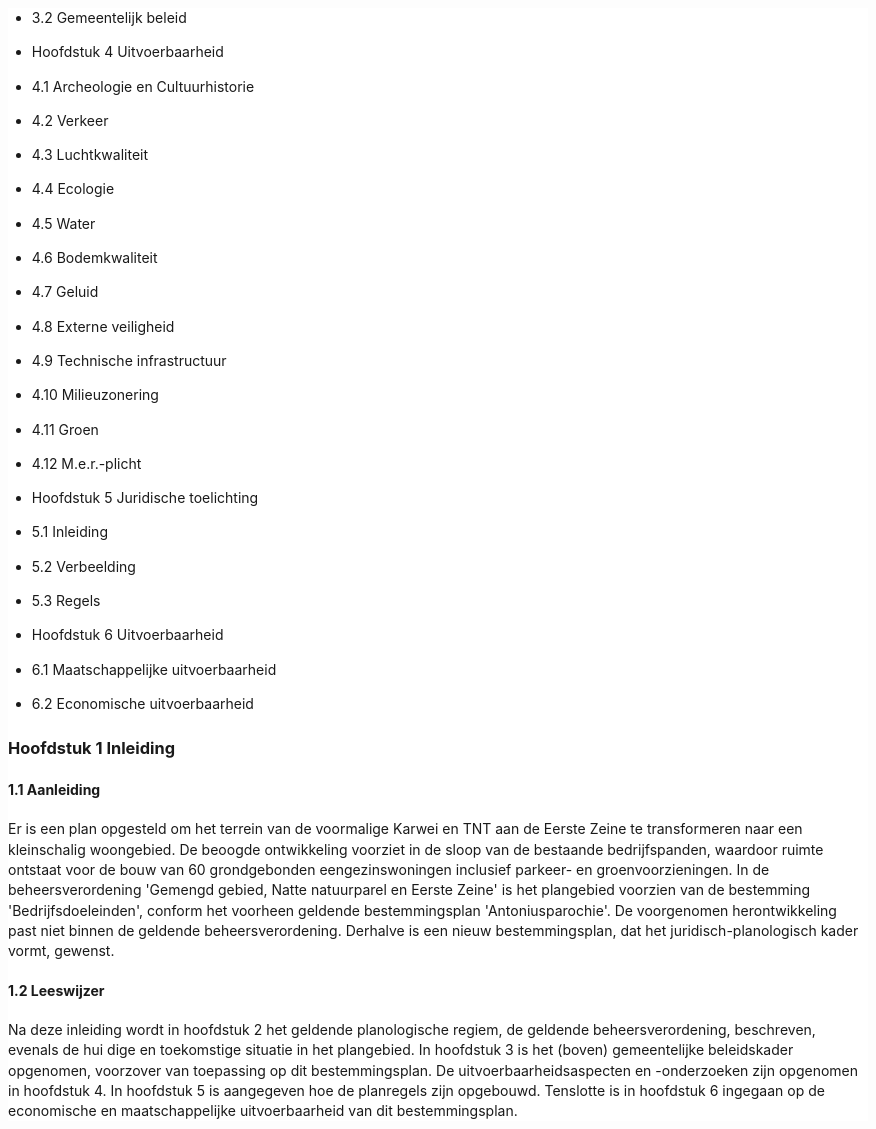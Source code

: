 + 3\.2 Gemeentelijk beleid

* Hoofdstuk 4 Uitvoerbaarheid

+ 4\.1 Archeologie en Cultuurhistorie

+ 4\.2 Verkeer

+ 4\.3 Luchtkwaliteit

+ 4\.4 Ecologie

+ 4\.5 Water

+ 4\.6 Bodemkwaliteit

+ 4\.7 Geluid

+ 4\.8 Externe veiligheid

+ 4\.9 Technische infrastructuur

+ 4\.10 Milieuzonering

+ 4\.11 Groen

+ 4\.12 M.e.r.\-plicht

* Hoofdstuk 5 Juridische toelichting

+ 5\.1 Inleiding

+ 5\.2 Verbeelding

+ 5\.3 Regels

* Hoofdstuk 6 Uitvoerbaarheid

+ 6\.1 Maatschappelijke uitvoerbaarheid

+ 6\.2 Economische uitvoerbaarheid

### Hoofdstuk 1 Inleiding

#### 1\.1 Aanleiding

Er is een plan opgesteld om het terrein van de voormalige Karwei en TNT aan de Eerste Zeine te transformeren naar een kleinschalig woongebied. De beoogde ontwikkeling voorziet in de sloop van de bestaande bedrijfspanden, waardoor ruimte ontstaat voor de bouw van 60 grondgebonden eengezinswoningen inclusief parkeer\- en groenvoorzieningen. In de beheersverordening 'Gemengd gebied, Natte natuurparel en Eerste Zeine' is het plangebied voorzien van de bestemming 'Bedrijfsdoeleinden', conform het voorheen geldende bestemmingsplan 'Antoniusparochie'. De voorgenomen herontwikkeling past niet binnen de geldende beheersverordening. Derhalve is een nieuw bestemmingsplan, dat het juridisch\-planologisch kader vormt, gewenst.

#### 1\.2 Leeswijzer

Na deze inleiding wordt in hoofdstuk 2 het geldende planologische regiem, de geldende beheersverordening, beschreven, evenals de hui dige en toekomstige situatie in het plangebied. In hoofdstuk 3 is het (boven) gemeentelijke beleidskader opgenomen, voorzover van toepassing op dit bestemmingsplan. De uitvoerbaarheidsaspecten en \-onderzoeken zijn opgenomen in hoofdstuk 4\. In hoofdstuk 5 is aangegeven hoe de planregels zijn opgebouwd. Tenslotte is in hoofdstuk 6 ingegaan op de economische en maatschappelijke uitvoerbaarheid van dit bestemmingsplan.
